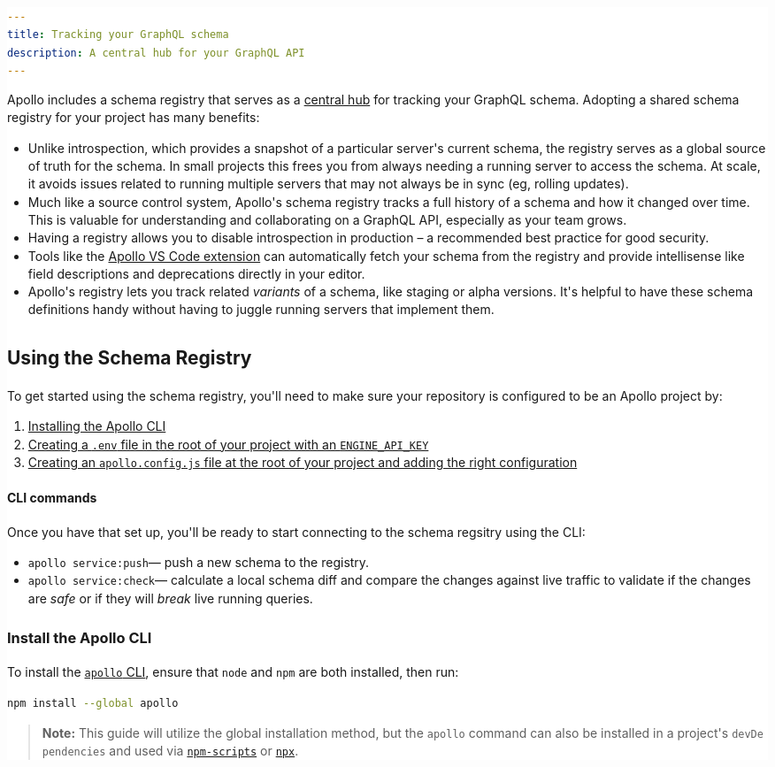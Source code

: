 ```yaml
---
title: Tracking your GraphQL schema
description: A central hub for your GraphQL API
---
```


Apollo includes a schema registry that serves as a [central hub](https://principledgraphql.com/integrity#3-track-the-schema-in-a-registry) for tracking your GraphQL schema. Adopting a shared schema registry for your project has many benefits:

- Unlike introspection, which provides a snapshot of a particular server's current schema, the registry serves as a global source of truth for the schema. In small projects this frees you from always needing a running server to access the schema. At scale, it avoids issues related to running multiple servers that may not always be in sync (eg, rolling updates).
- Much like a source control system, Apollo's schema registry tracks a full history of a schema and how it changed over time. This is valuable for understanding and collaborating on a GraphQL API, especially as your team grows.
- Having a registry allows you to disable introspection in production – a recommended best practice for good security.
- Tools like the [Apollo VS Code extension](https://marketplace.visualstudio.com/items?itemName=apollographql.vscode-apollo) can automatically fetch your schema from the registry and provide intellisense like field descriptions and deprecations directly in your editor.
- Apollo's registry lets you track related _variants_ of a schema, like staging or alpha versions. It's helpful to have these schema definitions handy without having to juggle running servers that implement them.

<h2 id="setup">Using the Schema Registry</h2>

To get started using the schema registry, you'll need to make sure your repository is configured to be an Apollo project by:

1. [Installing the Apollo CLI](#install-cli)
1. [Creating a `.env` file in the root of your project with an `ENGINE_API_KEY`](#api-key)
1. [Creating an `apollo.config.js` file at the root of your project and adding the right configuration](#apollo-config)

#### CLI commands

Once you have that set up, you'll be ready to start connecting to the schema regsitry using the CLI:

- `apollo service:push`&mdash; push a new schema to the registry.
- `apollo service:check`&mdash; calculate a local schema diff and compare the changes against live traffic to validate if the changes are _safe_ or if they will _break_ live running queries.

<h3 id="install-cli">Install the Apollo CLI</h3>

To install the [`apollo` CLI](https://npm.im/apollo), ensure that `node` and `npm` are both installed, then run:

```bash
npm install --global apollo
```

> **Note:** This guide will utilize the global installation method, but the `apollo` command can also be installed in a project's `devDependencies` and used via [`npm-scripts`](https://docs.npmjs.com/misc/scripts) or [`npx`](https://npm.im/npx).
